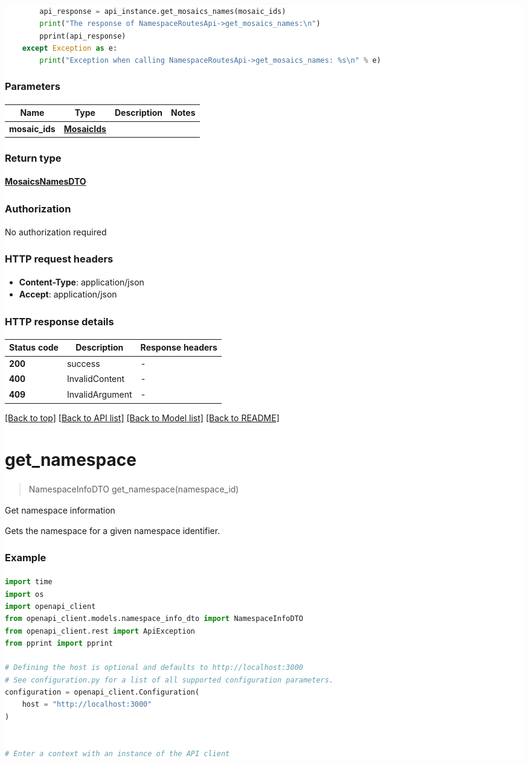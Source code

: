 ```python
        api_response = api_instance.get_mosaics_names(mosaic_ids)
        print("The response of NamespaceRoutesApi->get_mosaics_names:\n")
        pprint(api_response)
    except Exception as e:
        print("Exception when calling NamespaceRoutesApi->get_mosaics_names: %s\n" % e)
```



### Parameters


Name | Type | Description  | Notes
------------- | ------------- | ------------- | -------------
 **mosaic_ids** | [**MosaicIds**](MosaicIds.md)|  | 

### Return type

[**MosaicsNamesDTO**](MosaicsNamesDTO.md)

### Authorization

No authorization required

### HTTP request headers

 - **Content-Type**: application/json
 - **Accept**: application/json

### HTTP response details

| Status code | Description | Response headers |
|-------------|-------------|------------------|
**200** | success |  -  |
**400** | InvalidContent |  -  |
**409** | InvalidArgument |  -  |

[[Back to top]](#) [[Back to API list]](../README.md#documentation-for-api-endpoints) [[Back to Model list]](../README.md#documentation-for-models) [[Back to README]](../README.md)

# **get_namespace**
> NamespaceInfoDTO get_namespace(namespace_id)

Get namespace information

Gets the namespace for a given namespace identifier.

### Example


```python
import time
import os
import openapi_client
from openapi_client.models.namespace_info_dto import NamespaceInfoDTO
from openapi_client.rest import ApiException
from pprint import pprint

# Defining the host is optional and defaults to http://localhost:3000
# See configuration.py for a list of all supported configuration parameters.
configuration = openapi_client.Configuration(
    host = "http://localhost:3000"
)


# Enter a context with an instance of the API client
```